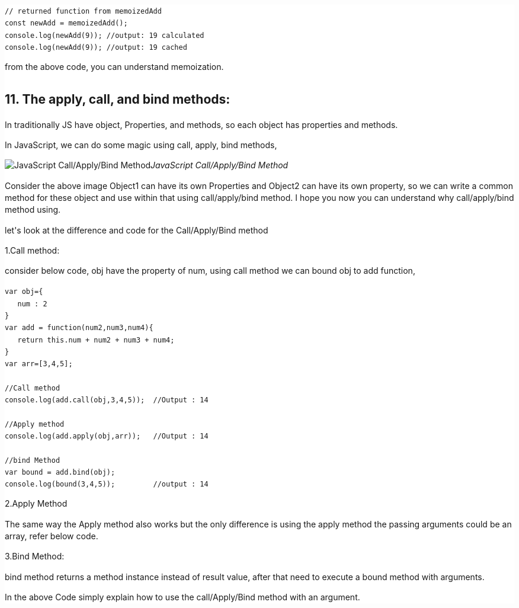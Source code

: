     // returned function from memoizedAdd
    const newAdd = memoizedAdd();
    console.log(newAdd(9)); //output: 19 calculated
    console.log(newAdd(9)); //output: 19 cached

from the above code, you can understand memoization.

## 11. The apply, call, and bind methods:

In traditionally JS have object, Properties, and methods, so each object has properties and methods.

In JavaScript, we can do some magic using call, apply, bind methods,

![JavaScript Call/Apply/Bind Method](https://cdn-images-1.medium.com/max/2000/1*lL1e8ANhSYLUAT2UipXXVQ.jpeg)*JavaScript Call/Apply/Bind Method*

Consider the above image Object1 can have its own Properties and Object2 can have its own property, so we can write a common method for these object and use within that using call/apply/bind method. I hope you now you can understand why call/apply/bind method using.

let's look at the difference and code for the Call/Apply/Bind method

1.Call method:

consider below code, obj have the property of num, using call method we can bound obj to add function,

    var obj={
       num : 2
    }
    var add = function(num2,num3,num4){
       return this.num + num2 + num3 + num4;
    }
    var arr=[3,4,5];

    //Call method 
    console.log(add.call(obj,3,4,5));  //Output : 14

    //Apply method
    console.log(add.apply(obj,arr));   //Output : 14

    //bind Method
    var bound = add.bind(obj);
    console.log(bound(3,4,5));         //output : 14 
    

2.Apply Method

The same way the Apply method also works but the only difference is using the apply method the passing arguments could be an array, refer below code.

3.Bind Method:

bind method returns a method instance instead of result value, after that need to execute a bound method with arguments.

In the above Code simply explain how to use the call/Apply/Bind method with an argument.
